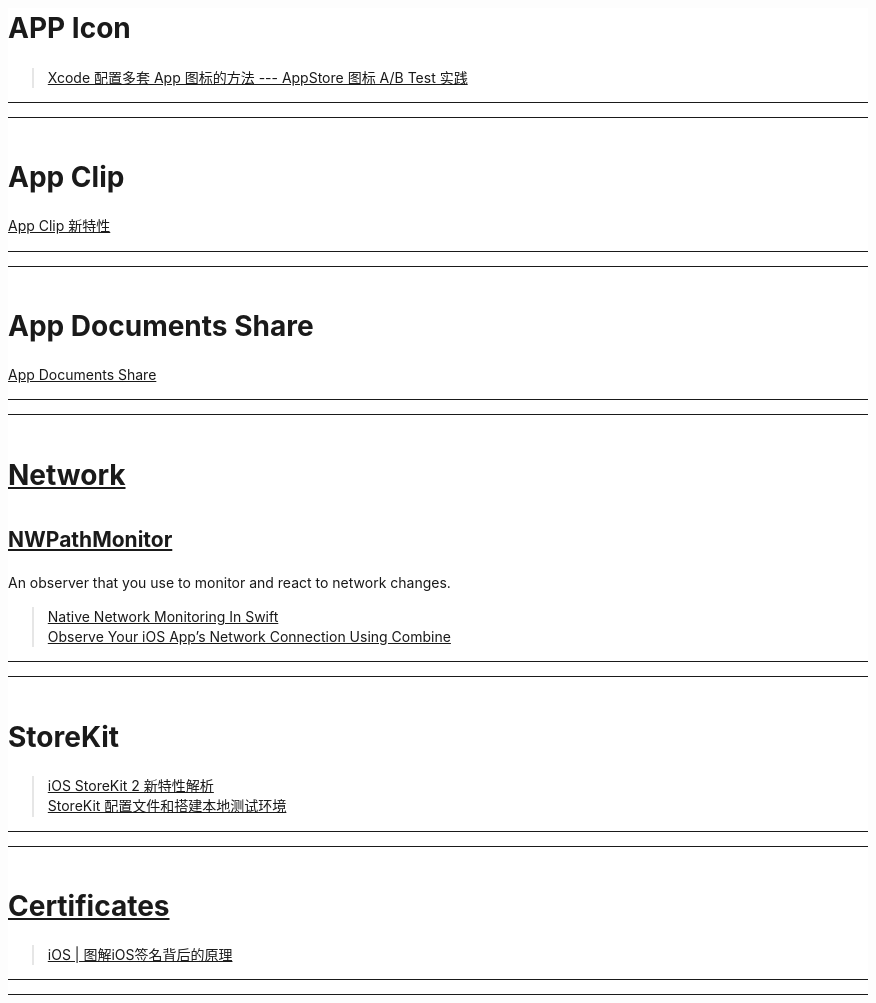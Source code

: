 
# APP Icon
>[Xcode 配置多套 App 图标的方法 --- AppStore 图标 A/B Test 实践](https://mp.weixin.qq.com/s?__biz=MzAxMzE2Mjc2Ng==&mid=2652167886&idx=1&sn=f807bba7f970f2e99f4f524d80bb7905&scene=21#wechat_redirect) <br>

---
---

# App Clip
[App Clip 新特性](https://mp.weixin.qq.com/s?__biz=MzI2NTAxMzg2MA==&mid=2247493399&idx=1&sn=d8451a8205f6c60f54a9da2075ab7369&scene=21#wechat_redirect) <br>

---
---

# App Documents Share
[App Documents Share](https://qiita.com/ShingoFukuyama/items/e85d34360f3f951ca612) <br>

---
---

# [Network](https://developer.apple.com/documentation/network)
## [NWPathMonitor](https://developer.apple.com/documentation/network/nwpathmonitor) 
An observer that you use to monitor and react to network changes.
>[Native Network Monitoring In Swift](https://digitalbunker.dev/native-network-monitoring-in-swift/) <br>
>[Observe Your iOS App’s Network Connection Using Combine](https://betterprogramming.pub/observe-your-ios-apps-network-connection-using-combine-d96864111b83) <br>

---
---

# StoreKit
>[iOS StoreKit 2 新特性解析](https://mp.weixin.qq.com/s/RrkK5M3qYTs2cMi7sWTqrA) <br>
>[StoreKit 配置文件和搭建本地测试环境](https://xiaozhuanlan.com/topic/5842093617) <br>

---
---

# [Certificates](https://developer.apple.com/support/certificates/)
>[iOS | 图解iOS签名背后的原理](https://mp.weixin.qq.com/s?__biz=Mzg3MjcxNzUxOQ==&mid=2247484901&idx=1&sn=83fcf34b5b4b7a63c17742efa3ee20a8&chksm=ceea4845f99dc1537003bdebd2a93d09c9b413ad0cc8c5108cd93d5b84e63e65a30ce0f6c019&token=996185752&lang=zh_CN#rd) <br>

---
---